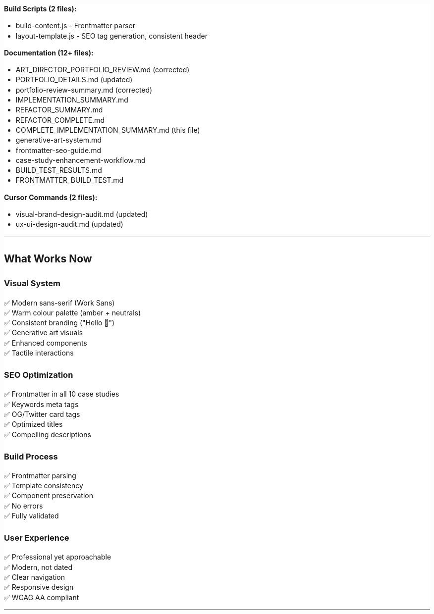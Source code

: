 **Build Scripts (2 files):**
- build-content.js - Frontmatter parser
- layout-template.js - SEO tag generation, consistent header

**Documentation (12+ files):**
- ART_DIRECTOR_PORTFOLIO_REVIEW.md (corrected)
- PORTFOLIO_DETAILS.md (updated)
- portfolio-review-summary.md (corrected)
- IMPLEMENTATION_SUMMARY.md
- REFACTOR_SUMMARY.md
- REFACTOR_COMPLETE.md
- COMPLETE_IMPLEMENTATION_SUMMARY.md (this file)
- generative-art-system.md
- frontmatter-seo-guide.md
- case-study-enhancement-workflow.md
- BUILD_TEST_RESULTS.md
- FRONTMATTER_BUILD_TEST.md

**Cursor Commands (2 files):**
- visual-brand-design-audit.md (updated)
- ux-ui-design-audit.md (updated)

---

## What Works Now

### Visual System
✅ Modern sans-serif (Work Sans)  
✅ Warm colour palette (amber + neutrals)  
✅ Consistent branding ("Hello 👋")  
✅ Generative art visuals  
✅ Enhanced components  
✅ Tactile interactions  

### SEO Optimization
✅ Frontmatter in all 10 case studies  
✅ Keywords meta tags  
✅ OG/Twitter card tags  
✅ Optimized titles  
✅ Compelling descriptions  

### Build Process
✅ Frontmatter parsing  
✅ Template consistency  
✅ Component preservation  
✅ No errors  
✅ Fully validated  

### User Experience
✅ Professional yet approachable  
✅ Modern, not dated  
✅ Clear navigation  
✅ Responsive design  
✅ WCAG AA compliant  

---